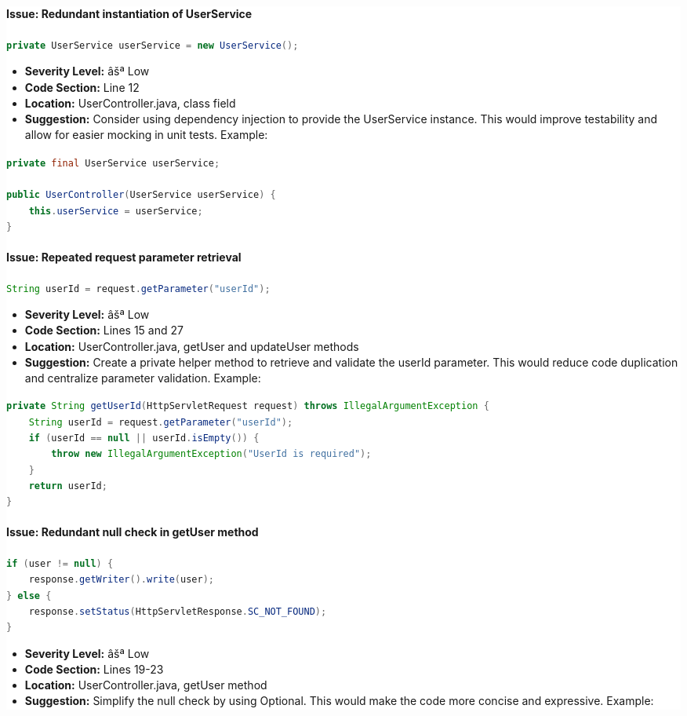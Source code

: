 #### **Issue:** Redundant instantiation of UserService

```java
private UserService userService = new UserService();
```

- **Severity Level:** âšª Low
- **Code Section:** Line 12
- **Location:** UserController.java, class field
- **Suggestion:** Consider using dependency injection to provide the UserService instance. This would improve testability and allow for easier mocking in unit tests. Example:

```java
private final UserService userService;

public UserController(UserService userService) {
    this.userService = userService;
}
```

#### **Issue:** Repeated request parameter retrieval

```java
String userId = request.getParameter("userId");
```

- **Severity Level:** âšª Low
- **Code Section:** Lines 15 and 27
- **Location:** UserController.java, getUser and updateUser methods
- **Suggestion:** Create a private helper method to retrieve and validate the userId parameter. This would reduce code duplication and centralize parameter validation. Example:

```java
private String getUserId(HttpServletRequest request) throws IllegalArgumentException {
    String userId = request.getParameter("userId");
    if (userId == null || userId.isEmpty()) {
        throw new IllegalArgumentException("UserId is required");
    }
    return userId;
}
```

#### **Issue:** Redundant null check in getUser method

```java
if (user != null) {
    response.getWriter().write(user);
} else {
    response.setStatus(HttpServletResponse.SC_NOT_FOUND);
}
```

- **Severity Level:** âšª Low
- **Code Section:** Lines 19-23
- **Location:** UserController.java, getUser method
- **Suggestion:** Simplify the null check by using Optional. This would make the code more concise and expressive. Example:
